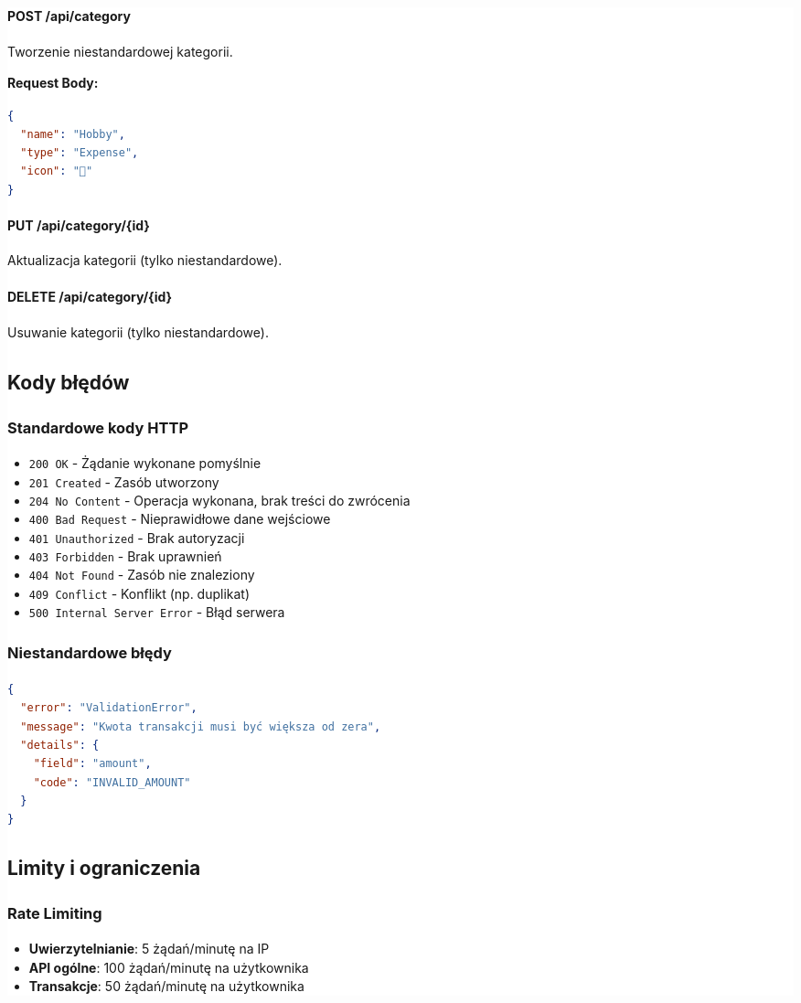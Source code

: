 #### POST /api/category
Tworzenie niestandardowej kategorii.

**Request Body:**
```json
{
  "name": "Hobby",
  "type": "Expense",
  "icon": "🎨"
}
```

#### PUT /api/category/{id}
Aktualizacja kategorii (tylko niestandardowe).

#### DELETE /api/category/{id}
Usuwanie kategorii (tylko niestandardowe).

## Kody błędów

### Standardowe kody HTTP

- `200 OK` - Żądanie wykonane pomyślnie
- `201 Created` - Zasób utworzony
- `204 No Content` - Operacja wykonana, brak treści do zwrócenia
- `400 Bad Request` - Nieprawidłowe dane wejściowe
- `401 Unauthorized` - Brak autoryzacji
- `403 Forbidden` - Brak uprawnień
- `404 Not Found` - Zasób nie znaleziony
- `409 Conflict` - Konflikt (np. duplikat)
- `500 Internal Server Error` - Błąd serwera

### Niestandardowe błędy

```json
{
  "error": "ValidationError",
  "message": "Kwota transakcji musi być większa od zera",
  "details": {
    "field": "amount",
    "code": "INVALID_AMOUNT"
  }
}
```

## Limity i ograniczenia

### Rate Limiting
- **Uwierzytelnianie**: 5 żądań/minutę na IP
- **API ogólne**: 100 żądań/minutę na użytkownika
- **Transakcje**: 50 żądań/minutę na użytkownika

